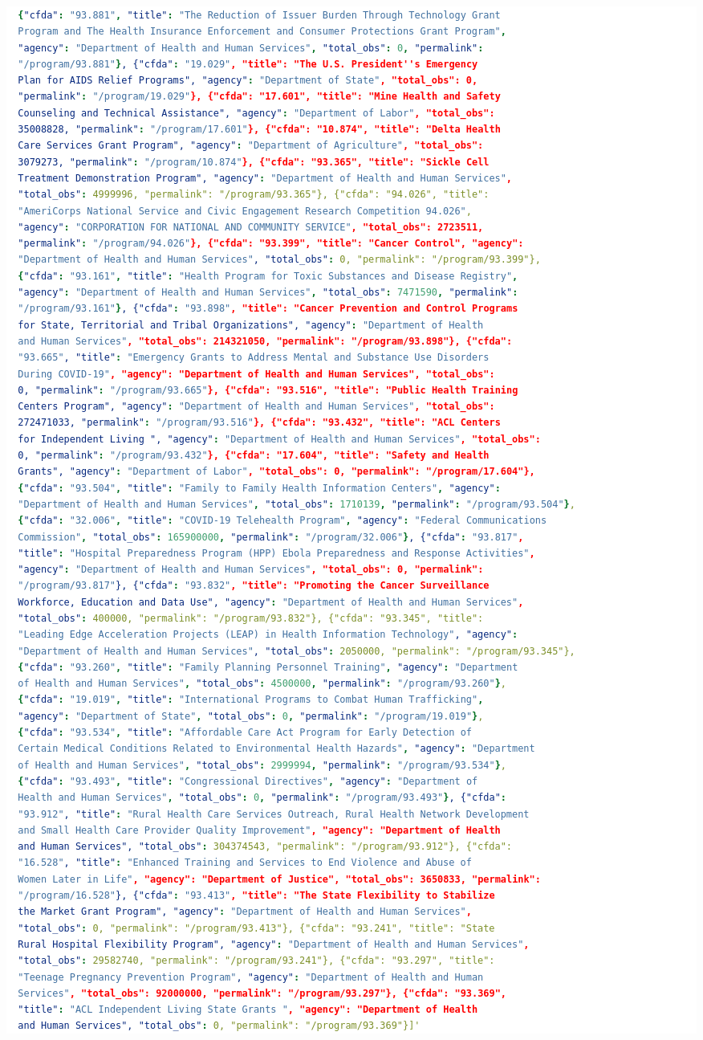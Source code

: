 ```yaml
  {"cfda": "93.881", "title": "The Reduction of Issuer Burden Through Technology Grant
  Program and The Health Insurance Enforcement and Consumer Protections Grant Program",
  "agency": "Department of Health and Human Services", "total_obs": 0, "permalink":
  "/program/93.881"}, {"cfda": "19.029", "title": "The U.S. President''s Emergency
  Plan for AIDS Relief Programs", "agency": "Department of State", "total_obs": 0,
  "permalink": "/program/19.029"}, {"cfda": "17.601", "title": "Mine Health and Safety
  Counseling and Technical Assistance", "agency": "Department of Labor", "total_obs":
  35008828, "permalink": "/program/17.601"}, {"cfda": "10.874", "title": "Delta Health
  Care Services Grant Program", "agency": "Department of Agriculture", "total_obs":
  3079273, "permalink": "/program/10.874"}, {"cfda": "93.365", "title": "Sickle Cell
  Treatment Demonstration Program", "agency": "Department of Health and Human Services",
  "total_obs": 4999996, "permalink": "/program/93.365"}, {"cfda": "94.026", "title":
  "AmeriCorps National Service and Civic Engagement Research Competition 94.026",
  "agency": "CORPORATION FOR NATIONAL AND COMMUNITY SERVICE", "total_obs": 2723511,
  "permalink": "/program/94.026"}, {"cfda": "93.399", "title": "Cancer Control", "agency":
  "Department of Health and Human Services", "total_obs": 0, "permalink": "/program/93.399"},
  {"cfda": "93.161", "title": "Health Program for Toxic Substances and Disease Registry",
  "agency": "Department of Health and Human Services", "total_obs": 7471590, "permalink":
  "/program/93.161"}, {"cfda": "93.898", "title": "Cancer Prevention and Control Programs
  for State, Territorial and Tribal Organizations", "agency": "Department of Health
  and Human Services", "total_obs": 214321050, "permalink": "/program/93.898"}, {"cfda":
  "93.665", "title": "Emergency Grants to Address Mental and Substance Use Disorders
  During COVID-19", "agency": "Department of Health and Human Services", "total_obs":
  0, "permalink": "/program/93.665"}, {"cfda": "93.516", "title": "Public Health Training
  Centers Program", "agency": "Department of Health and Human Services", "total_obs":
  272471033, "permalink": "/program/93.516"}, {"cfda": "93.432", "title": "ACL Centers
  for Independent Living ", "agency": "Department of Health and Human Services", "total_obs":
  0, "permalink": "/program/93.432"}, {"cfda": "17.604", "title": "Safety and Health
  Grants", "agency": "Department of Labor", "total_obs": 0, "permalink": "/program/17.604"},
  {"cfda": "93.504", "title": "Family to Family Health Information Centers", "agency":
  "Department of Health and Human Services", "total_obs": 1710139, "permalink": "/program/93.504"},
  {"cfda": "32.006", "title": "COVID-19 Telehealth Program", "agency": "Federal Communications
  Commission", "total_obs": 165900000, "permalink": "/program/32.006"}, {"cfda": "93.817",
  "title": "Hospital Preparedness Program (HPP) Ebola Preparedness and Response Activities",
  "agency": "Department of Health and Human Services", "total_obs": 0, "permalink":
  "/program/93.817"}, {"cfda": "93.832", "title": "Promoting the Cancer Surveillance
  Workforce, Education and Data Use", "agency": "Department of Health and Human Services",
  "total_obs": 400000, "permalink": "/program/93.832"}, {"cfda": "93.345", "title":
  "Leading Edge Acceleration Projects (LEAP) in Health Information Technology", "agency":
  "Department of Health and Human Services", "total_obs": 2050000, "permalink": "/program/93.345"},
  {"cfda": "93.260", "title": "Family Planning Personnel Training", "agency": "Department
  of Health and Human Services", "total_obs": 4500000, "permalink": "/program/93.260"},
  {"cfda": "19.019", "title": "International Programs to Combat Human Trafficking",
  "agency": "Department of State", "total_obs": 0, "permalink": "/program/19.019"},
  {"cfda": "93.534", "title": "Affordable Care Act Program for Early Detection of
  Certain Medical Conditions Related to Environmental Health Hazards", "agency": "Department
  of Health and Human Services", "total_obs": 2999994, "permalink": "/program/93.534"},
  {"cfda": "93.493", "title": "Congressional Directives", "agency": "Department of
  Health and Human Services", "total_obs": 0, "permalink": "/program/93.493"}, {"cfda":
  "93.912", "title": "Rural Health Care Services Outreach, Rural Health Network Development
  and Small Health Care Provider Quality Improvement", "agency": "Department of Health
  and Human Services", "total_obs": 304374543, "permalink": "/program/93.912"}, {"cfda":
  "16.528", "title": "Enhanced Training and Services to End Violence and Abuse of
  Women Later in Life", "agency": "Department of Justice", "total_obs": 3650833, "permalink":
  "/program/16.528"}, {"cfda": "93.413", "title": "The State Flexibility to Stabilize
  the Market Grant Program", "agency": "Department of Health and Human Services",
  "total_obs": 0, "permalink": "/program/93.413"}, {"cfda": "93.241", "title": "State
  Rural Hospital Flexibility Program", "agency": "Department of Health and Human Services",
  "total_obs": 29582740, "permalink": "/program/93.241"}, {"cfda": "93.297", "title":
  "Teenage Pregnancy Prevention Program", "agency": "Department of Health and Human
  Services", "total_obs": 92000000, "permalink": "/program/93.297"}, {"cfda": "93.369",
  "title": "ACL Independent Living State Grants ", "agency": "Department of Health
  and Human Services", "total_obs": 0, "permalink": "/program/93.369"}]'
```